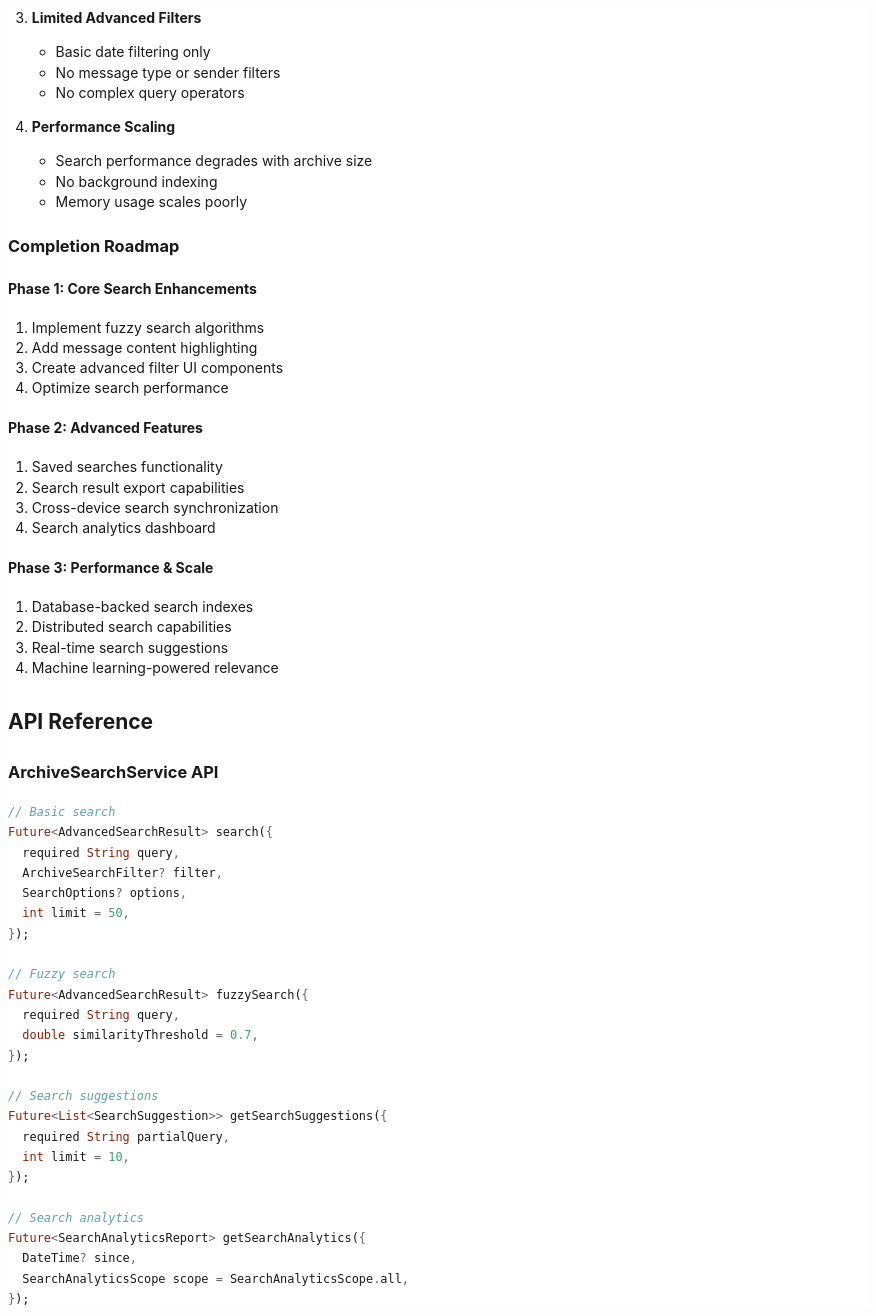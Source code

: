 3. **Limited Advanced Filters**
   - Basic date filtering only
   - No message type or sender filters
   - No complex query operators

4. **Performance Scaling**
   - Search performance degrades with archive size
   - No background indexing
   - Memory usage scales poorly

### Completion Roadmap

#### Phase 1: Core Search Enhancements
1. Implement fuzzy search algorithms
2. Add message content highlighting
3. Create advanced filter UI components
4. Optimize search performance

#### Phase 2: Advanced Features
1. Saved searches functionality
2. Search result export capabilities
3. Cross-device search synchronization
4. Search analytics dashboard

#### Phase 3: Performance & Scale
1. Database-backed search indexes
2. Distributed search capabilities
3. Real-time search suggestions
4. Machine learning-powered relevance

## API Reference

### ArchiveSearchService API

```dart
// Basic search
Future<AdvancedSearchResult> search({
  required String query,
  ArchiveSearchFilter? filter,
  SearchOptions? options,
  int limit = 50,
});

// Fuzzy search
Future<AdvancedSearchResult> fuzzySearch({
  required String query,
  double similarityThreshold = 0.7,
});

// Search suggestions
Future<List<SearchSuggestion>> getSearchSuggestions({
  required String partialQuery,
  int limit = 10,
});

// Search analytics
Future<SearchAnalyticsReport> getSearchAnalytics({
  DateTime? since,
  SearchAnalyticsScope scope = SearchAnalyticsScope.all,
});
```
